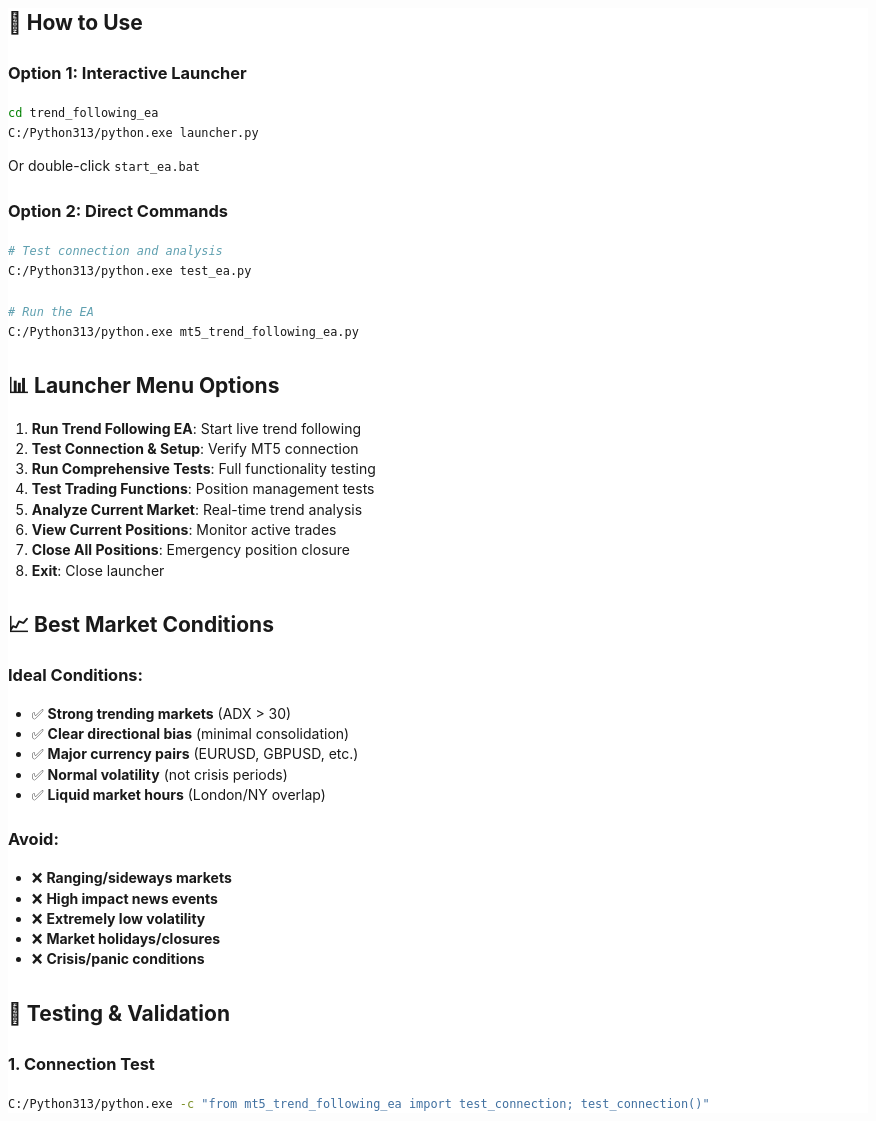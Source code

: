 ## 🚀 How to Use

### Option 1: Interactive Launcher
```bash
cd trend_following_ea
C:/Python313/python.exe launcher.py
```
Or double-click `start_ea.bat`

### Option 2: Direct Commands
```bash
# Test connection and analysis
C:/Python313/python.exe test_ea.py

# Run the EA
C:/Python313/python.exe mt5_trend_following_ea.py
```

## 📊 Launcher Menu Options

1. **Run Trend Following EA**: Start live trend following
2. **Test Connection & Setup**: Verify MT5 connection
3. **Run Comprehensive Tests**: Full functionality testing
4. **Test Trading Functions**: Position management tests
5. **Analyze Current Market**: Real-time trend analysis
6. **View Current Positions**: Monitor active trades
7. **Close All Positions**: Emergency position closure
8. **Exit**: Close launcher

## 📈 Best Market Conditions

### **Ideal Conditions:**
- ✅ **Strong trending markets** (ADX > 30)
- ✅ **Clear directional bias** (minimal consolidation)
- ✅ **Major currency pairs** (EURUSD, GBPUSD, etc.)
- ✅ **Normal volatility** (not crisis periods)
- ✅ **Liquid market hours** (London/NY overlap)

### **Avoid:**
- ❌ **Ranging/sideways markets**
- ❌ **High impact news events**
- ❌ **Extremely low volatility**
- ❌ **Market holidays/closures**
- ❌ **Crisis/panic conditions**

## 🧪 Testing & Validation

### 1. Connection Test
```bash
C:/Python313/python.exe -c "from mt5_trend_following_ea import test_connection; test_connection()"
```
